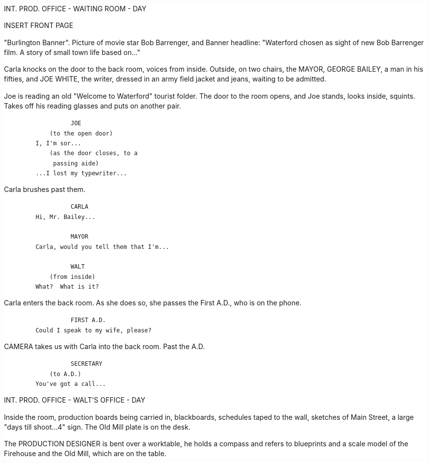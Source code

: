    INT. PROD. OFFICE - WAITING ROOM - DAY

   INSERT FRONT PAGE

   "Burlington Banner".  Picture of movie star Bob Barrenger,
   and Banner headline: "Waterford chosen as sight of new Bob
   Barrenger film.  A story of small town life based on..."

   Carla knocks on the door to the back room, voices from
   inside.  Outside, on two chairs, the MAYOR, GEORGE BAILEY, a
   man in his fifties, and JOE WHITE, the writer, dressed in an
   army field jacket and jeans, waiting to be admitted.

   Joe is reading an old "Welcome to Waterford" tourist folder. 
   The door to the room opens, and Joe stands, looks inside,
   squints.  Takes off his reading glasses and puts on another
   pair.

                       JOE
                 (to the open door)
             I, I'm sor...
                 (as the door closes, to a
                  passing aide)
             ...I lost my typewriter...

   Carla brushes past them.

                       CARLA
             Hi, Mr. Bailey...

                       MAYOR
             Carla, would you tell them that I'm...

                       WALT
                 (from inside)
             What?  What is it?

   Carla enters the back room.  As she does so, she passes the
   First A.D., who is on the phone.

                       FIRST A.D.
             Could I speak to my wife, please?

   CAMERA takes us with Carla into the back room.  Past the A.D.

                       SECRETARY
                 (to A.D.)
             You've got a call...

   INT. PROD. OFFICE - WALT'S OFFICE - DAY

   Inside the room, production boards being carried in,
   blackboards, schedules taped to the wall, sketches of Main
   Street, a large "days till shoot...4" sign.  The Old Mill
   plate is on the desk.

   The PRODUCTION DESIGNER is bent over a worktable, he holds a
   compass and refers to blueprints and a scale model of the
   Firehouse and the Old Mill, which are on the table.
